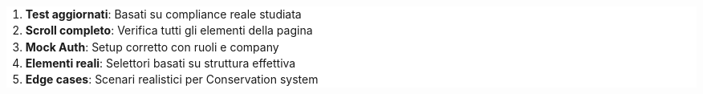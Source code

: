 1. **Test aggiornati**: Basati su compliance reale studiata
2. **Scroll completo**: Verifica tutti gli elementi della pagina
3. **Mock Auth**: Setup corretto con ruoli e company
4. **Elementi reali**: Selettori basati su struttura effettiva
5. **Edge cases**: Scenari realistici per Conservation system


